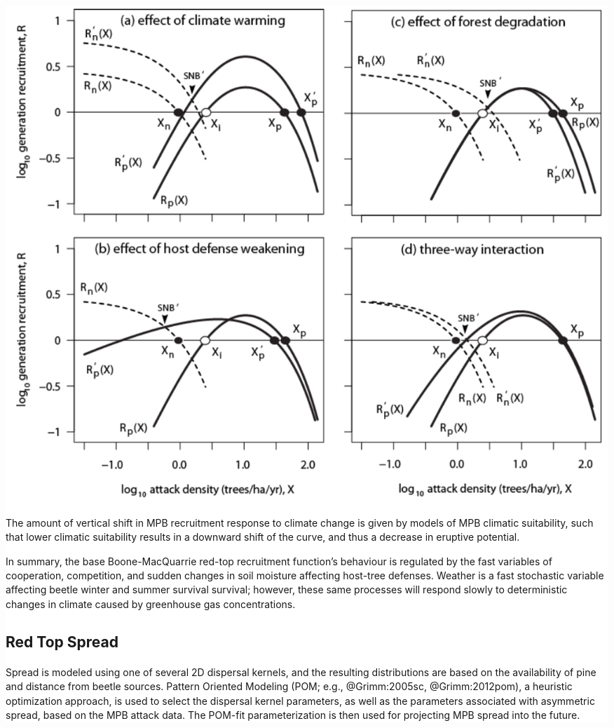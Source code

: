 ![](figures/growthCurve_Fig6_Cooke&Carroll_inprep.png)

The amount of vertical shift in MPB recruitment response to climate change is given by models of MPB climatic suitability, such that lower climatic suitability results in a downward shift of the curve, and thus a decrease in eruptive potential.

In summary, the base Boone-MacQuarrie red-top recruitment function’s behaviour is regulated by the fast variables of cooperation, competition, and sudden changes in soil moisture affecting host-tree defenses.
Weather is a fast stochastic variable affecting beetle winter and summer survival survival; however, these same processes will respond slowly to deterministic changes in climate caused by greenhouse gas concentrations.

## Red Top Spread

Spread is modeled using one of several 2D dispersal kernels, and the resulting distributions are based on the availability of pine and distance from beetle sources.
Pattern Oriented Modeling (POM; e.g., @Grimm:2005sc, @Grimm:2012pom), a heuristic optimization approach, is used to select the dispersal kernel parameters, as well as the parameters associated with asymmetric spread, based on the MPB attack data.
The POM-fit parameterization is then used for projecting MPB spread into the future.

